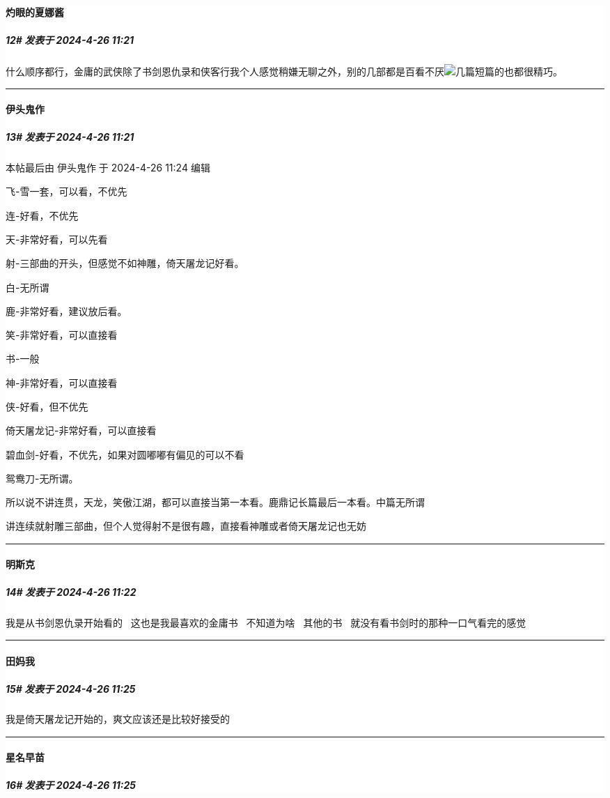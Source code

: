 ####  灼眼的夏娜酱  
##### 12#       发表于 2024-4-26 11:21

什么顺序都行，金庸的武侠除了书剑恩仇录和侠客行我个人感觉稍嫌无聊之外，别的几部都是百看不厌<img src="https://static.saraba1st.com/image/smiley/face2017/078.png" referrerpolicy="no-referrer">几篇短篇的也都很精巧。

*****

####  伊头鬼作  
##### 13#       发表于 2024-4-26 11:21

 本帖最后由 伊头鬼作 于 2024-4-26 11:24 编辑 

飞-雪一套，可以看，不优先

连-好看，不优先

天-非常好看，可以先看

射-三部曲的开头，但感觉不如神雕，倚天屠龙记好看。

白-无所谓

鹿-非常好看，建议放后看。

笑-非常好看，可以直接看

书-一般

神-非常好看，可以直接看

侠-好看，但不优先

倚天屠龙记-非常好看，可以直接看

碧血剑-好看，不优先，如果对圆嘟嘟有偏见的可以不看

鸳鸯刀-无所谓。

所以说不讲连贯，天龙，笑傲江湖，都可以直接当第一本看。鹿鼎记长篇最后一本看。中篇无所谓

讲连续就射雕三部曲，但个人觉得射不是很有趣，直接看神雕或者倚天屠龙记也无妨

*****

####  明斯克  
##### 14#       发表于 2024-4-26 11:22

我是从书剑恩仇录开始看的   这也是我最喜欢的金庸书   不知道为啥   其他的书   就没有看书剑时的那种一口气看完的感觉

*****

####  田妈我  
##### 15#       发表于 2024-4-26 11:25

我是倚天屠龙记开始的，爽文应该还是比较好接受的

*****

####  星名早苗  
##### 16#       发表于 2024-4-26 11:25
